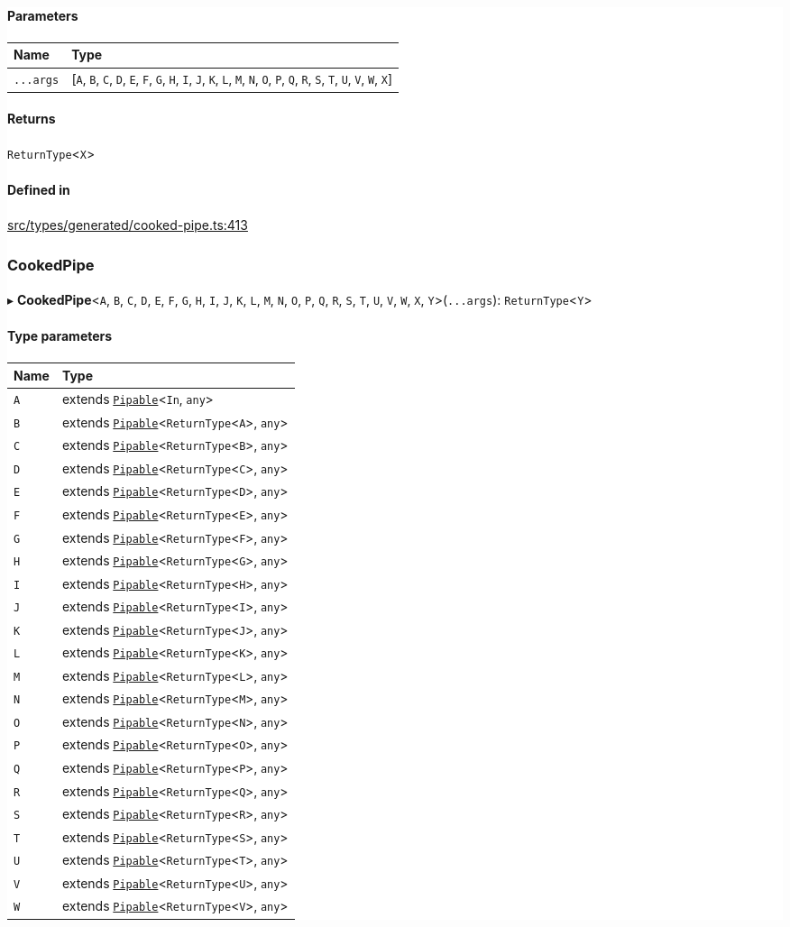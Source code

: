
#### Parameters

| Name | Type |
| :------ | :------ |
| `...args` | [`A`, `B`, `C`, `D`, `E`, `F`, `G`, `H`, `I`, `J`, `K`, `L`, `M`, `N`, `O`, `P`, `Q`, `R`, `S`, `T`, `U`, `V`, `W`, `X`] |

#### Returns

`ReturnType`<`X`\>

#### Defined in

[src/types/generated/cooked-pipe.ts:413](https://github.com/jdeurt/peter-piper/blob/8cd568d/src/types/generated/cooked-pipe.ts#L413)

### CookedPipe

▸ **CookedPipe**<`A`, `B`, `C`, `D`, `E`, `F`, `G`, `H`, `I`, `J`, `K`, `L`, `M`, `N`, `O`, `P`, `Q`, `R`, `S`, `T`, `U`, `V`, `W`, `X`, `Y`\>(`...args`): `ReturnType`<`Y`\>

#### Type parameters

| Name | Type |
| :------ | :------ |
| `A` | extends [`Pipable`](../modules/types.md#pipable)<`In`, `any`\> |
| `B` | extends [`Pipable`](../modules/types.md#pipable)<`ReturnType`<`A`\>, `any`\> |
| `C` | extends [`Pipable`](../modules/types.md#pipable)<`ReturnType`<`B`\>, `any`\> |
| `D` | extends [`Pipable`](../modules/types.md#pipable)<`ReturnType`<`C`\>, `any`\> |
| `E` | extends [`Pipable`](../modules/types.md#pipable)<`ReturnType`<`D`\>, `any`\> |
| `F` | extends [`Pipable`](../modules/types.md#pipable)<`ReturnType`<`E`\>, `any`\> |
| `G` | extends [`Pipable`](../modules/types.md#pipable)<`ReturnType`<`F`\>, `any`\> |
| `H` | extends [`Pipable`](../modules/types.md#pipable)<`ReturnType`<`G`\>, `any`\> |
| `I` | extends [`Pipable`](../modules/types.md#pipable)<`ReturnType`<`H`\>, `any`\> |
| `J` | extends [`Pipable`](../modules/types.md#pipable)<`ReturnType`<`I`\>, `any`\> |
| `K` | extends [`Pipable`](../modules/types.md#pipable)<`ReturnType`<`J`\>, `any`\> |
| `L` | extends [`Pipable`](../modules/types.md#pipable)<`ReturnType`<`K`\>, `any`\> |
| `M` | extends [`Pipable`](../modules/types.md#pipable)<`ReturnType`<`L`\>, `any`\> |
| `N` | extends [`Pipable`](../modules/types.md#pipable)<`ReturnType`<`M`\>, `any`\> |
| `O` | extends [`Pipable`](../modules/types.md#pipable)<`ReturnType`<`N`\>, `any`\> |
| `P` | extends [`Pipable`](../modules/types.md#pipable)<`ReturnType`<`O`\>, `any`\> |
| `Q` | extends [`Pipable`](../modules/types.md#pipable)<`ReturnType`<`P`\>, `any`\> |
| `R` | extends [`Pipable`](../modules/types.md#pipable)<`ReturnType`<`Q`\>, `any`\> |
| `S` | extends [`Pipable`](../modules/types.md#pipable)<`ReturnType`<`R`\>, `any`\> |
| `T` | extends [`Pipable`](../modules/types.md#pipable)<`ReturnType`<`S`\>, `any`\> |
| `U` | extends [`Pipable`](../modules/types.md#pipable)<`ReturnType`<`T`\>, `any`\> |
| `V` | extends [`Pipable`](../modules/types.md#pipable)<`ReturnType`<`U`\>, `any`\> |
| `W` | extends [`Pipable`](../modules/types.md#pipable)<`ReturnType`<`V`\>, `any`\> |